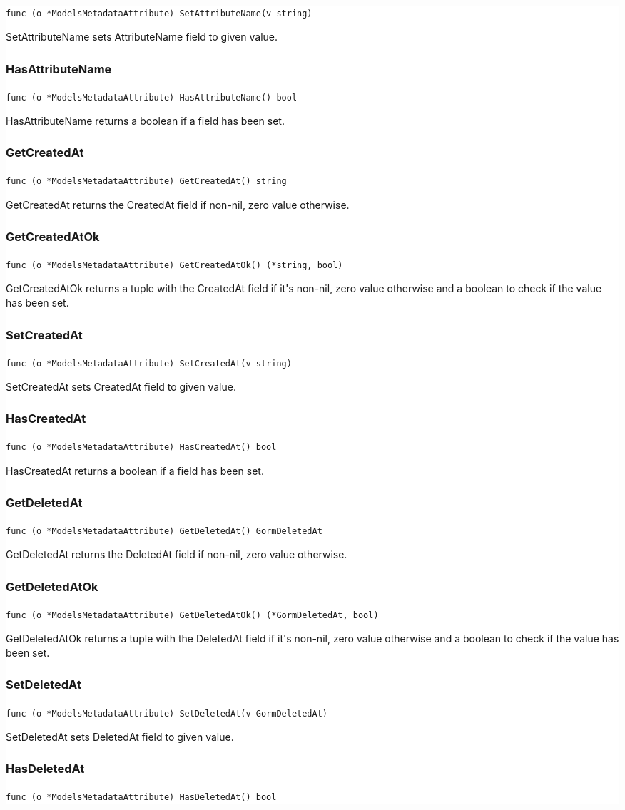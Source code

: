 `func (o *ModelsMetadataAttribute) SetAttributeName(v string)`

SetAttributeName sets AttributeName field to given value.

### HasAttributeName

`func (o *ModelsMetadataAttribute) HasAttributeName() bool`

HasAttributeName returns a boolean if a field has been set.

### GetCreatedAt

`func (o *ModelsMetadataAttribute) GetCreatedAt() string`

GetCreatedAt returns the CreatedAt field if non-nil, zero value otherwise.

### GetCreatedAtOk

`func (o *ModelsMetadataAttribute) GetCreatedAtOk() (*string, bool)`

GetCreatedAtOk returns a tuple with the CreatedAt field if it's non-nil, zero value otherwise
and a boolean to check if the value has been set.

### SetCreatedAt

`func (o *ModelsMetadataAttribute) SetCreatedAt(v string)`

SetCreatedAt sets CreatedAt field to given value.

### HasCreatedAt

`func (o *ModelsMetadataAttribute) HasCreatedAt() bool`

HasCreatedAt returns a boolean if a field has been set.

### GetDeletedAt

`func (o *ModelsMetadataAttribute) GetDeletedAt() GormDeletedAt`

GetDeletedAt returns the DeletedAt field if non-nil, zero value otherwise.

### GetDeletedAtOk

`func (o *ModelsMetadataAttribute) GetDeletedAtOk() (*GormDeletedAt, bool)`

GetDeletedAtOk returns a tuple with the DeletedAt field if it's non-nil, zero value otherwise
and a boolean to check if the value has been set.

### SetDeletedAt

`func (o *ModelsMetadataAttribute) SetDeletedAt(v GormDeletedAt)`

SetDeletedAt sets DeletedAt field to given value.

### HasDeletedAt

`func (o *ModelsMetadataAttribute) HasDeletedAt() bool`
